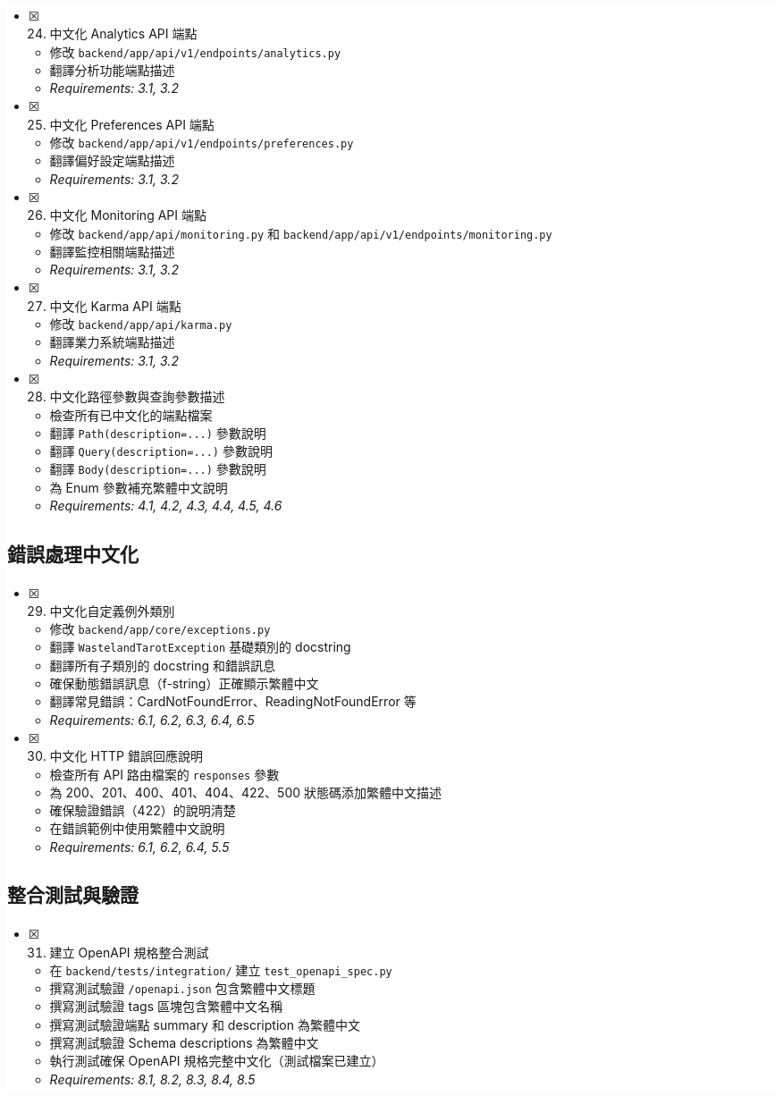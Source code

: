 - [x] 24. 中文化 Analytics API 端點
  - 修改 `backend/app/api/v1/endpoints/analytics.py`
  - 翻譯分析功能端點描述
  - _Requirements: 3.1, 3.2_

- [x] 25. 中文化 Preferences API 端點
  - 修改 `backend/app/api/v1/endpoints/preferences.py`
  - 翻譯偏好設定端點描述
  - _Requirements: 3.1, 3.2_

- [x] 26. 中文化 Monitoring API 端點
  - 修改 `backend/app/api/monitoring.py` 和 `backend/app/api/v1/endpoints/monitoring.py`
  - 翻譯監控相關端點描述
  - _Requirements: 3.1, 3.2_

- [x] 27. 中文化 Karma API 端點
  - 修改 `backend/app/api/karma.py`
  - 翻譯業力系統端點描述
  - _Requirements: 3.1, 3.2_

- [x] 28. 中文化路徑參數與查詢參數描述
  - 檢查所有已中文化的端點檔案
  - 翻譯 `Path(description=...)` 參數說明
  - 翻譯 `Query(description=...)` 參數說明
  - 翻譯 `Body(description=...)` 參數說明
  - 為 Enum 參數補充繁體中文說明
  - _Requirements: 4.1, 4.2, 4.3, 4.4, 4.5, 4.6_

## 錯誤處理中文化

- [x] 29. 中文化自定義例外類別
  - 修改 `backend/app/core/exceptions.py`
  - 翻譯 `WastelandTarotException` 基礎類別的 docstring
  - 翻譯所有子類別的 docstring 和錯誤訊息
  - 確保動態錯誤訊息（f-string）正確顯示繁體中文
  - 翻譯常見錯誤：CardNotFoundError、ReadingNotFoundError 等
  - _Requirements: 6.1, 6.2, 6.3, 6.4, 6.5_

- [x] 30. 中文化 HTTP 錯誤回應說明
  - 檢查所有 API 路由檔案的 `responses` 參數
  - 為 200、201、400、401、404、422、500 狀態碼添加繁體中文描述
  - 確保驗證錯誤（422）的說明清楚
  - 在錯誤範例中使用繁體中文說明
  - _Requirements: 6.1, 6.2, 6.4, 5.5_

## 整合測試與驗證

- [x] 31. 建立 OpenAPI 規格整合測試
  - 在 `backend/tests/integration/` 建立 `test_openapi_spec.py`
  - 撰寫測試驗證 `/openapi.json` 包含繁體中文標題
  - 撰寫測試驗證 tags 區塊包含繁體中文名稱
  - 撰寫測試驗證端點 summary 和 description 為繁體中文
  - 撰寫測試驗證 Schema descriptions 為繁體中文
  - 執行測試確保 OpenAPI 規格完整中文化（測試檔案已建立）
  - _Requirements: 8.1, 8.2, 8.3, 8.4, 8.5_

